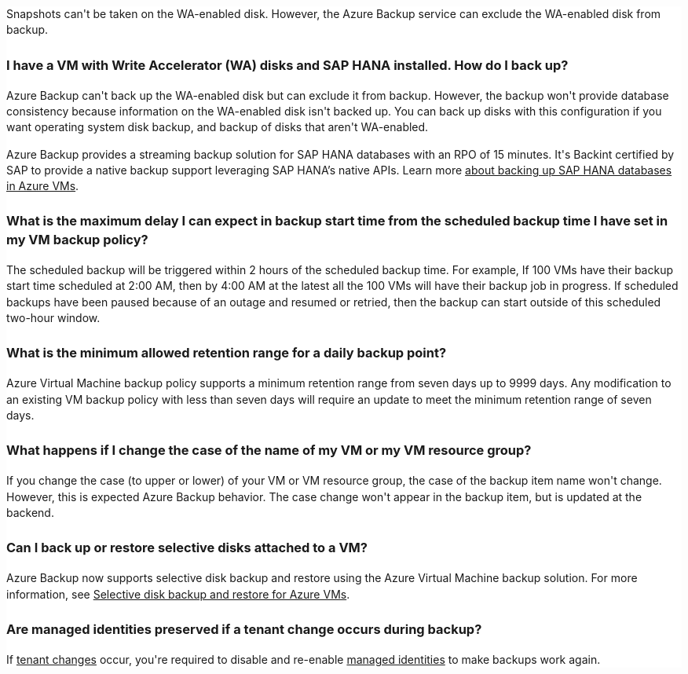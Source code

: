 Snapshots can't be taken on the WA-enabled disk. However, the Azure Backup service can exclude the WA-enabled disk from backup.

### I have a VM with Write Accelerator (WA) disks and SAP HANA installed. How do I back up?

Azure Backup can't back up the WA-enabled disk but can exclude it from backup. However, the backup won't provide database consistency because information on the WA-enabled disk isn't backed up. You can back up disks with this configuration if you want operating system disk backup, and backup of disks that aren't WA-enabled.

Azure Backup provides a streaming backup solution for SAP HANA databases with an RPO of 15 minutes. It's Backint certified by SAP to provide a native backup support leveraging SAP HANA’s native APIs. Learn more [about backing up SAP HANA databases in Azure VMs](./sap-hana-db-about.md).

### What is the maximum delay I can expect in backup start time from the scheduled backup time I have set in my VM backup policy?

The scheduled backup will be triggered within 2 hours of the scheduled backup time. For example, If 100 VMs have their backup start time scheduled at 2:00 AM, then by 4:00 AM at the latest all the 100 VMs will have their backup job in progress. If scheduled backups have been paused because of an outage and resumed or retried, then the backup can start outside of this scheduled two-hour window.

### What is the minimum allowed retention range for a daily backup point?

Azure Virtual Machine backup policy supports a minimum retention range from seven days up to 9999 days. Any modification to an existing VM backup policy with less than seven days will require an update to meet the minimum retention range of seven days.

### What happens if I change the case of the name of my VM or my VM resource group?

If you change the case (to upper or lower) of your VM or VM resource group, the case of the backup item name won't change. However, this is expected Azure Backup behavior. The case change won't appear in the backup item, but is updated at the backend.

### Can I back up or restore selective disks attached to a VM?

Azure Backup now supports selective disk backup and restore using the Azure Virtual Machine backup solution. For more information, see [Selective disk backup and restore for Azure VMs](selective-disk-backup-restore.md).

### Are managed identities preserved if a tenant change occurs during backup?

If [tenant changes](https://docs.microsoft.com/azure/devops/organizations/accounts/change-azure-ad-connection) occur, you're required to disable and re-enable [managed identities](https://docs.microsoft.com/azure/active-directory/managed-identities-azure-resources/overview) to make backups work again.
